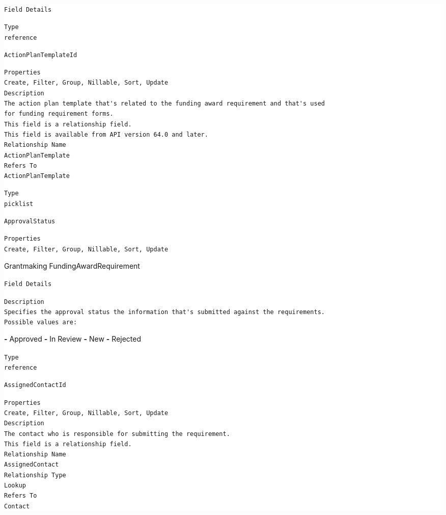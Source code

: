 ```
Field Details
```
```
Type
reference
```
```
ActionPlanTemplateId
```
```
Properties
Create, Filter, Group, Nillable, Sort, Update
Description
The action plan template that's related to the funding award requirement and that's used
for funding requirement forms.
This field is a relationship field.
This field is available from API version 64.0 and later.
Relationship Name
ActionPlanTemplate
Refers To
ActionPlanTemplate
```
```
Type
picklist
```
```
ApprovalStatus
```
```
Properties
Create, Filter, Group, Nillable, Sort, Update
```
Grantmaking FundingAwardRequirement


```
Field Details
```
```
Description
Specifies the approval status the information that's submitted against the requirements.
Possible values are:
```
**-** Approved
**-** In Review
**-** New
**-** Rejected

```
Type
reference
```
```
AssignedContactId
```
```
Properties
Create, Filter, Group, Nillable, Sort, Update
Description
The contact who is responsible for submitting the requirement.
This field is a relationship field.
Relationship Name
AssignedContact
Relationship Type
Lookup
Refers To
Contact
```